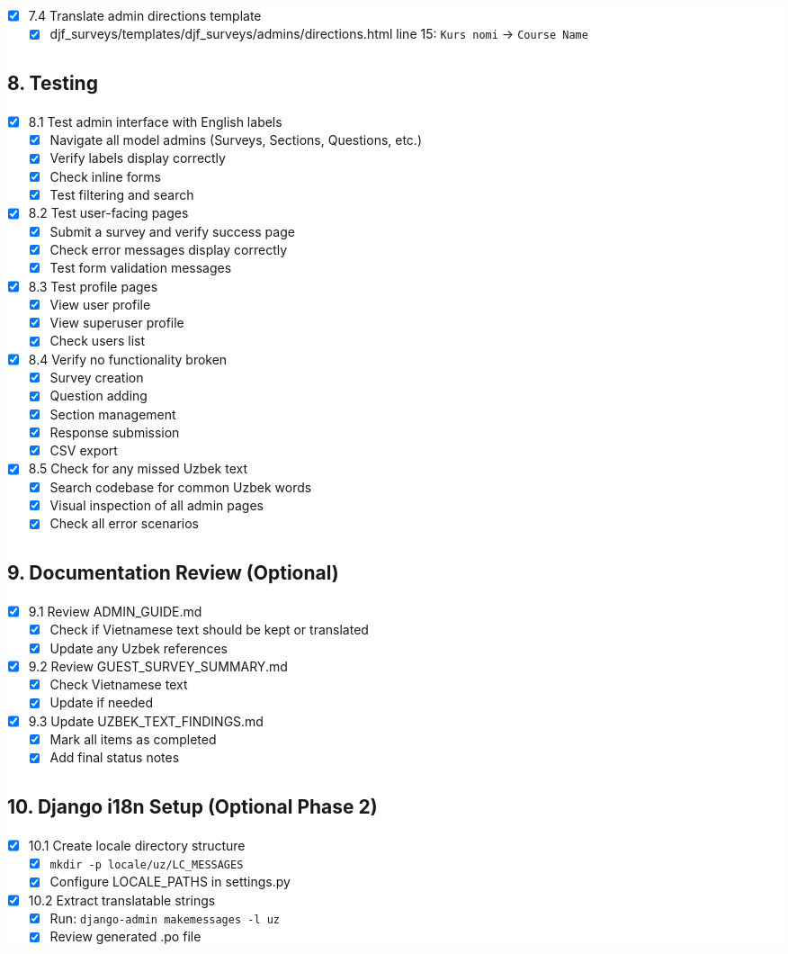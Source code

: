 - [x] 7.4 Translate admin directions template
  - [x] djf_surveys/templates/djf_surveys/admins/directions.html line 15: `Kurs nomi` → `Course Name`

## 8. Testing

- [x] 8.1 Test admin interface with English labels
  - [x] Navigate all model admins (Surveys, Sections, Questions, etc.)
  - [x] Verify labels display correctly
  - [x] Check inline forms
  - [x] Test filtering and search

- [x] 8.2 Test user-facing pages
  - [x] Submit a survey and verify success page
  - [x] Check error messages display correctly
  - [x] Test form validation messages

- [x] 8.3 Test profile pages
  - [x] View user profile
  - [x] View superuser profile
  - [x] Check users list

- [x] 8.4 Verify no functionality broken
  - [x] Survey creation
  - [x] Question adding
  - [x] Section management
  - [x] Response submission
  - [x] CSV export

- [x] 8.5 Check for any missed Uzbek text
  - [x] Search codebase for common Uzbek words
  - [x] Visual inspection of all admin pages
  - [x] Check all error scenarios

## 9. Documentation Review (Optional)

- [x] 9.1 Review ADMIN_GUIDE.md
  - [x] Check if Vietnamese text should be kept or translated
  - [x] Update any Uzbek references

- [x] 9.2 Review GUEST_SURVEY_SUMMARY.md
  - [x] Check Vietnamese text
  - [x] Update if needed

- [x] 9.3 Update UZBEK_TEXT_FINDINGS.md
  - [x] Mark all items as completed
  - [x] Add final status notes

## 10. Django i18n Setup (Optional Phase 2)

- [x] 10.1 Create locale directory structure
  - [x] `mkdir -p locale/uz/LC_MESSAGES`
  - [x] Configure LOCALE_PATHS in settings.py

- [x] 10.2 Extract translatable strings
  - [x] Run: `django-admin makemessages -l uz`
  - [x] Review generated .po file
